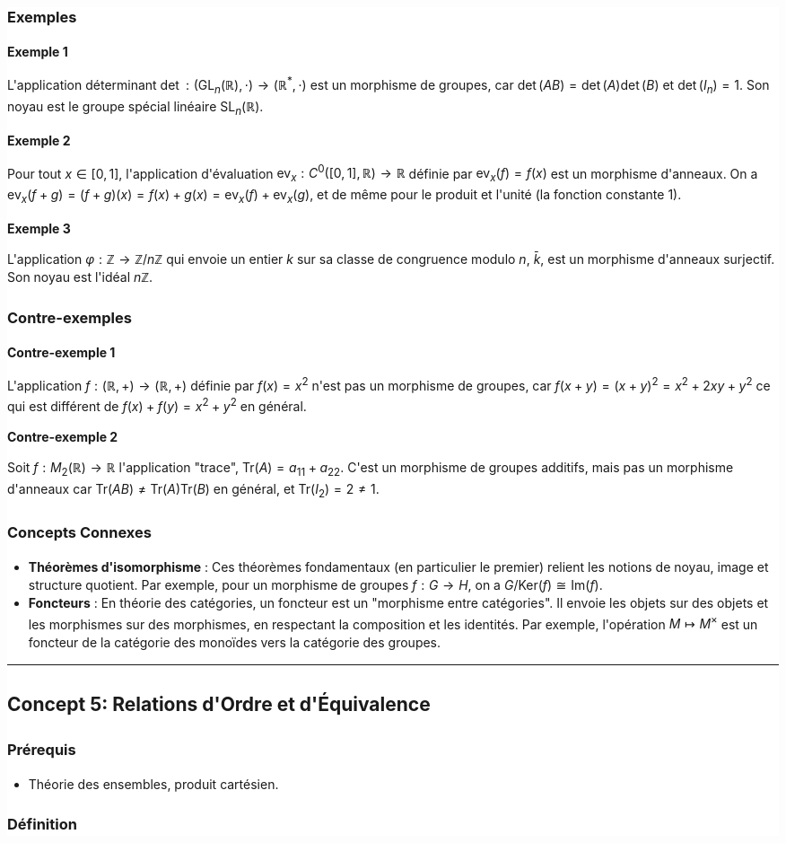 ### Exemples

**Exemple 1**

L'application déterminant $\det: (\text{GL}_n(\mathbb{R}), \cdot) \to (\mathbb{R}^*, \cdot)$ est un morphisme de groupes, car $\det(AB) = \det(A)\det(B)$ et $\det(I_n) = 1$. Son noyau est le groupe spécial linéaire $\text{SL}_n(\mathbb{R})$.

**Exemple 2**

Pour tout $x \in [0,1]$, l'application d'évaluation $\text{ev}_x: C^0([0,1], \mathbb{R}) \to \mathbb{R}$ définie par $\text{ev}_x(f) = f(x)$ est un morphisme d'anneaux. On a $\text{ev}_x(f+g)=(f+g)(x)=f(x)+g(x)=\text{ev}_x(f)+\text{ev}_x(g)$, et de même pour le produit et l'unité (la fonction constante 1).

**Exemple 3**

L'application $\varphi: \mathbb{Z} \to \mathbb{Z}/n\mathbb{Z}$ qui envoie un entier $k$ sur sa classe de congruence modulo $n$, $\bar{k}$, est un morphisme d'anneaux surjectif. Son noyau est l'idéal $n\mathbb{Z}$.

### Contre-exemples

**Contre-exemple 1**

L'application $f: (\mathbb{R}, +) \to (\mathbb{R}, +)$ définie par $f(x)=x^2$ n'est pas un morphisme de groupes, car $f(x+y) = (x+y)^2 = x^2+2xy+y^2$ ce qui est différent de $f(x)+f(y) = x^2+y^2$ en général.

**Contre-exemple 2**

Soit $f: M_2(\mathbb{R}) \to \mathbb{R}$ l'application "trace", $\text{Tr}(A) = a_{11}+a_{22}$. C'est un morphisme de groupes additifs, mais pas un morphisme d'anneaux car $\text{Tr}(AB) \neq \text{Tr}(A)\text{Tr}(B)$ en général, et $\text{Tr}(I_2) = 2 \neq 1$.

### Concepts Connexes

- **Théorèmes d'isomorphisme** : Ces théorèmes fondamentaux (en particulier le premier) relient les notions de noyau, image et structure quotient. Par exemple, pour un morphisme de groupes $f: G \to H$, on a $G/\text{Ker}(f) \cong \text{Im}(f)$.
- **Foncteurs** : En théorie des catégories, un foncteur est un "morphisme entre catégories". Il envoie les objets sur des objets et les morphismes sur des morphismes, en respectant la composition et les identités. Par exemple, l'opération $M \mapsto M^\times$ est un foncteur de la catégorie des monoïdes vers la catégorie des groupes.

---

## Concept 5: Relations d'Ordre et d'Équivalence

### Prérequis

- Théorie des ensembles, produit cartésien.

### Définition
